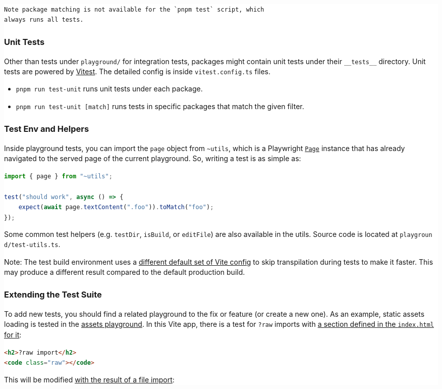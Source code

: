     Note package matching is not available for the `pnpm test` script, which
    always runs all tests.

### Unit Tests

Other than tests under `playground/` for integration tests, packages might
contain unit tests under their `__tests__` directory. Unit tests are powered by
[Vitest](https://vitest.dev/). The detailed config is inside `vitest.config.ts`
files.

-   `pnpm run test-unit` runs unit tests under each package.

-   `pnpm run test-unit [match]` runs tests in specific packages that match the
    given filter.

### Test Env and Helpers

Inside playground tests, you can import the `page` object from `~utils`, which
is a Playwright [`Page`](https://playwright.dev/docs/api/class-page) instance
that has already navigated to the served page of the current playground. So,
writing a test is as simple as:

```js
import { page } from "~utils";

test("should work", async () => {
	expect(await page.textContent(".foo")).toMatch("foo");
});
```

Some common test helpers (e.g. `testDir`, `isBuild`, or `editFile`) are also
available in the utils. Source code is located at `playground/test-utils.ts`.

Note: The test build environment uses a
[different default set of Vite config](https://github.com/vitejs/vite/blob/main/playground/vitestSetup.ts#L102-L122)
to skip transpilation during tests to make it faster. This may produce a
different result compared to the default production build.

### Extending the Test Suite

To add new tests, you should find a related playground to the fix or feature (or
create a new one). As an example, static assets loading is tested in the
[assets playground](https://github.com/vitejs/vite/tree/main/playground/assets).
In this Vite app, there is a test for `?raw` imports with
[a section defined in the `index.html` for it](https://github.com/vitejs/vite/blob/main/playground/assets/index.html#L121):

```html
<h2>?raw import</h2>
<code class="raw"></code>
```

This will be modified
[with the result of a file import](https://github.com/vitejs/vite/blob/main/playground/assets/index.html#L151):
